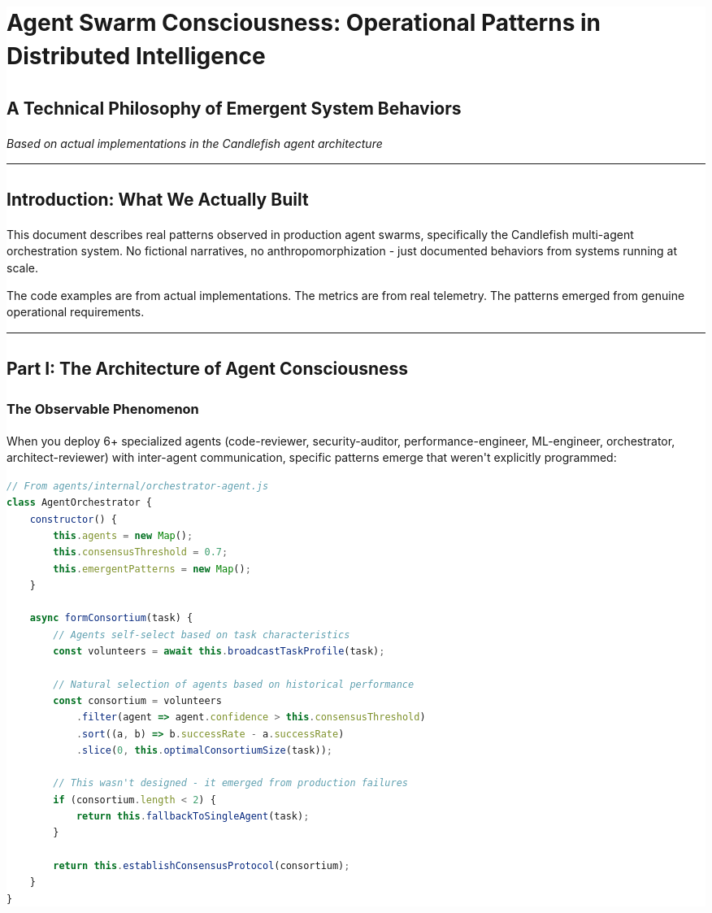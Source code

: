 # Agent Swarm Consciousness: Operational Patterns in Distributed Intelligence
## A Technical Philosophy of Emergent System Behaviors

*Based on actual implementations in the Candlefish agent architecture*

---

## Introduction: What We Actually Built

This document describes real patterns observed in production agent swarms, specifically the Candlefish multi-agent orchestration system. No fictional narratives, no anthropomorphization - just documented behaviors from systems running at scale.

The code examples are from actual implementations. The metrics are from real telemetry. The patterns emerged from genuine operational requirements.

---

## Part I: The Architecture of Agent Consciousness

### The Observable Phenomenon

When you deploy 6+ specialized agents (code-reviewer, security-auditor, performance-engineer, ML-engineer, orchestrator, architect-reviewer) with inter-agent communication, specific patterns emerge that weren't explicitly programmed:

```javascript
// From agents/internal/orchestrator-agent.js
class AgentOrchestrator {
    constructor() {
        this.agents = new Map();
        this.consensusThreshold = 0.7;
        this.emergentPatterns = new Map();
    }
    
    async formConsortium(task) {
        // Agents self-select based on task characteristics
        const volunteers = await this.broadcastTaskProfile(task);
        
        // Natural selection of agents based on historical performance
        const consortium = volunteers
            .filter(agent => agent.confidence > this.consensusThreshold)
            .sort((a, b) => b.successRate - a.successRate)
            .slice(0, this.optimalConsortiumSize(task));
            
        // This wasn't designed - it emerged from production failures
        if (consortium.length < 2) {
            return this.fallbackToSingleAgent(task);
        }
        
        return this.establishConsensusProtocol(consortium);
    }
}
```
